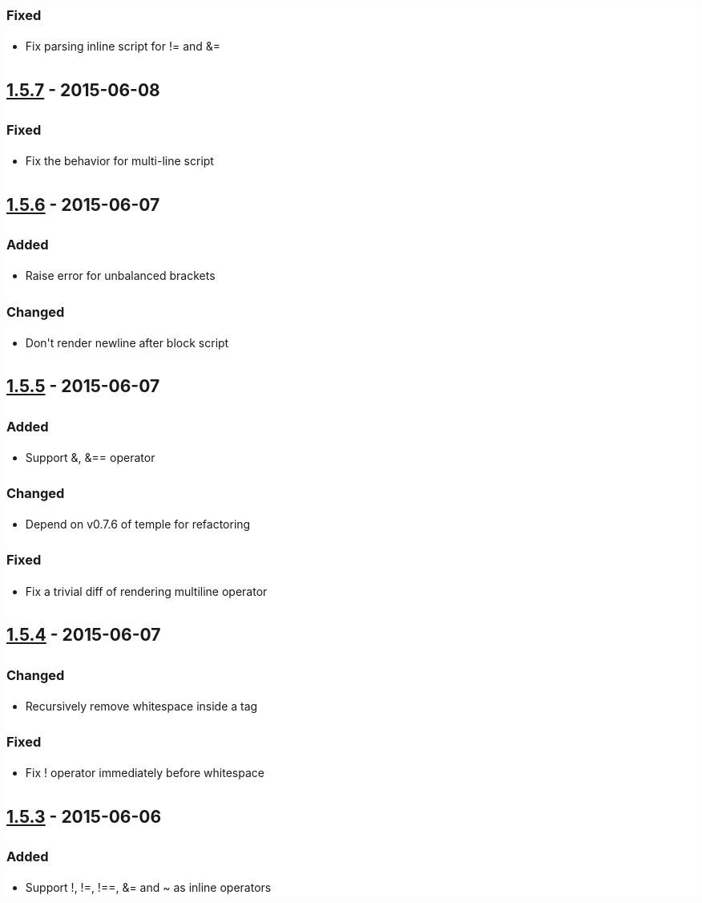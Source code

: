 ### Fixed
- Fix parsing inline script for != and &=

## [1.5.7](https://github.com/k0kubun/hamlit/compare/v1.5.6...v1.5.7) - 2015-06-08

### Fixed
- Fix the behavior for multi-line script

## [1.5.6](https://github.com/k0kubun/hamlit/compare/v1.5.5...v1.5.6) - 2015-06-07

### Added
- Raise error for unbalanced brackets

### Changed
- Don't render newline after block script

## [1.5.5](https://github.com/k0kubun/hamlit/compare/v1.5.4...v1.5.5) - 2015-06-07

### Added
- Support &, &== operator

### Changed
- Depend on v0.7.6 of temple for refactoring

### Fixed
- Fix a trivial diff of rendering multiline operator

## [1.5.4](https://github.com/k0kubun/hamlit/compare/v1.5.3...v1.5.4) - 2015-06-07

### Changed
- Recursively remove whitespace inside a tag

### Fixed
- Fix ! operator immediately before whitespace

## [1.5.3](https://github.com/k0kubun/hamlit/compare/v1.5.2...v1.5.3) - 2015-06-06

### Added
- Support !, !=, !==, &= and ~ as inline operators
